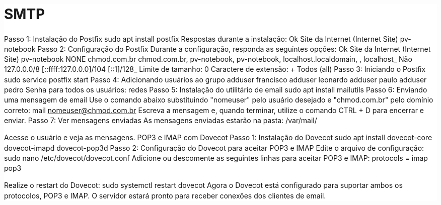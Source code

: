 # SMTP

Passo 1: Instalação do Postfix
sudo apt install postfix
Respostas durante a instalação:
Ok
Site da Internet (Internet Site)
pv-notebook
Passo 2: Configuração do Postfix
Durante a configuração, responda as seguintes opções:
Ok
Site da Internet (Internet Site)
pv-notebook NONE
chmod.com.br
chmod.com.br, pv-notebook, pv-notebook, localhost.localdomain, , localhost_
Não
127.0.0.0/8 [::ffff:127.0.0.0]/104 [::1]/128_
Limite de tamanho: 0
Caractere de extensão: +
Todos (all)
Passo 3: Iniciando o Postfix
sudo service postfix start
Passo 4: Adicionando usuários ao grupo
adduser francisco
adduser leonardo
adduser paulo
adduser pedro
Senha para todos os usuários: redes
Passo 5: Instalação do utilitário de email
sudo apt install mailutils
Passo 6: Enviando uma mensagem de email
Use o comando abaixo substituindo "nomeuser" pelo usuário desejado e "chmod.com.br" pelo domínio correto:
mail nomeuser@chmod.com.br
Escreva a mensagem e, quando terminar, utilize o comando CTRL + D para encerrar e enviar.
Passo 7: Ver mensagens enviadas
As mensagens enviadas estarão na pasta:
/var/mail/

Acesse o usuário e veja as mensagens.
POP3 e IMAP com Dovecot
Passo 1: Instalação do Dovecot
sudo apt install dovecot-core dovecot-imapd dovecot-pop3d
Passo 2: Configuração do Dovecot para aceitar POP3 e IMAP
Edite o arquivo de configuração:
sudo nano /etc/dovecot/dovecot.conf
Adicione ou descomente as seguintes linhas para aceitar POP3 e IMAP:
protocols = imap pop3

Realize o restart do Dovecot:
sudo systemctl restart dovecot
Agora o Dovecot está configurado para suportar ambos os protocolos, POP3 e IMAP. O servidor estará pronto para receber conexões dos clientes de email.
